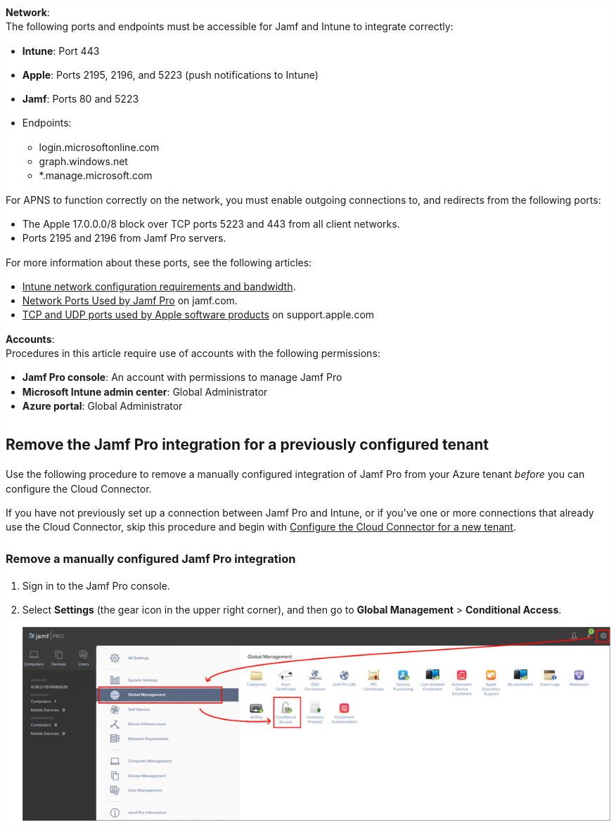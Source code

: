 **Network**:  
The following ports and endpoints must be accessible for Jamf and Intune to integrate correctly:

- **Intune**: Port 443
- **Apple**: Ports 2195, 2196, and 5223 (push notifications to Intune)
- **Jamf**: Ports 80 and 5223

- Endpoints:
  - login.microsoftonline.com
  - graph.windows.net  
  - *.manage.microsoft.com  

For APNS to function correctly on the network, you must enable outgoing connections to, and redirects from the following ports:

- The Apple 17.0.0.0/8 block over TCP ports 5223 and 443 from all client networks.
- Ports 2195 and 2196 from Jamf Pro servers.

For more information about these ports, see the following articles:

- [Intune network configuration requirements and bandwidth](../fundamentals/network-bandwidth-use.md).
- [Network Ports Used by Jamf Pro](https://www.jamf.com/jamf-nation/articles/34/network-ports-used-by-jamf-pro) on jamf.com.
- [TCP and UDP ports used by Apple software products](https://support.apple.com/HT202944) on support.apple.com

**Accounts**:  
Procedures in this article require use of accounts with the following permissions:

- **Jamf Pro console**: An account with permissions to manage Jamf Pro
- **Microsoft Intune admin center**: Global Administrator
- **Azure portal**: Global Administrator

## Remove the Jamf Pro integration for a previously configured tenant

Use the following procedure to remove a manually configured integration of Jamf Pro from your Azure tenant *before* you can configure the Cloud Connector.

If you have not previously set up a connection between Jamf Pro and Intune, or if you've one or more connections that already use the Cloud Connector, skip this procedure and begin with  [Configure the Cloud Connector for a new tenant](#configure-the-cloud-connector-for-a-new-tenant).

### Remove a manually configured Jamf Pro integration

1. Sign in to the Jamf Pro console.

2. Select **Settings** (the gear icon in the upper right corner), and then go to **Global Management** > **Conditional Access**.

   ![Navigate to Conditional Access](./media/conditional-access-jamf-cloud-connector/navigate-jamf-console-1.png)
